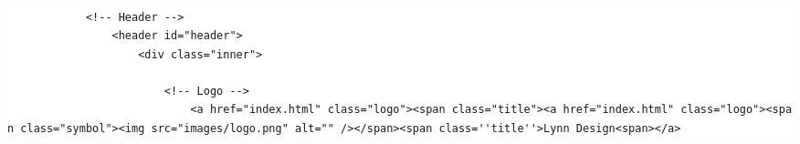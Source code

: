 <!DOCTYPE HTML>

<html>
	<head>
		<title>Lynn Design</title>
		<meta charset="utf-8" />
		<meta name="viewport" content="width=device-width, initial-scale=1, user-scalable=no" />
		<link rel="stylesheet" href="assets/css/main.css" />
		<noscript><link rel="stylesheet" href="assets/css/noscript.css" /></noscript>
	</head>
	<body class="is-preload">
		<!-- Wrapper -->
			<div id="wrapper">

				<!-- Header -->
					<header id="header">
						<div class="inner">

							<!-- Logo -->
								<a href="index.html" class="logo"><span class="title"><a href="index.html" class="logo"><span class="symbol"><img src="images/logo.png" alt="" /></span><span class=''title''>Lynn Design<span></a>
